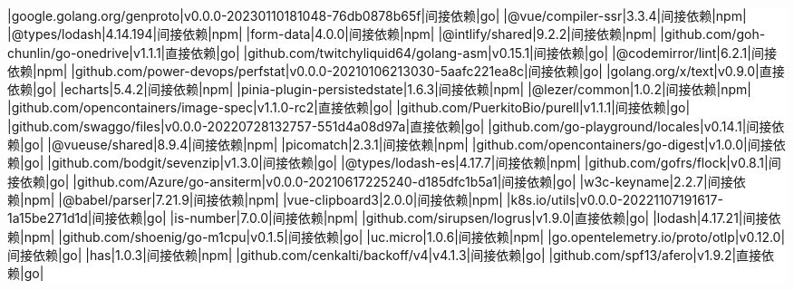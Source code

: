 |google.golang.org/genproto|v0.0.0-20230110181048-76db0878b65f|间接依赖|go|
|@vue/compiler-ssr|3.3.4|间接依赖|npm|
|@types/lodash|4.14.194|间接依赖|npm|
|form-data|4.0.0|间接依赖|npm|
|@intlify/shared|9.2.2|间接依赖|npm|
|github.com/goh-chunlin/go-onedrive|v1.1.1|直接依赖|go|
|github.com/twitchyliquid64/golang-asm|v0.15.1|间接依赖|go|
|@codemirror/lint|6.2.1|间接依赖|npm|
|github.com/power-devops/perfstat|v0.0.0-20210106213030-5aafc221ea8c|间接依赖|go|
|golang.org/x/text|v0.9.0|直接依赖|go|
|echarts|5.4.2|间接依赖|npm|
|pinia-plugin-persistedstate|1.6.3|间接依赖|npm|
|@lezer/common|1.0.2|间接依赖|npm|
|github.com/opencontainers/image-spec|v1.1.0-rc2|直接依赖|go|
|github.com/PuerkitoBio/purell|v1.1.1|间接依赖|go|
|github.com/swaggo/files|v0.0.0-20220728132757-551d4a08d97a|直接依赖|go|
|github.com/go-playground/locales|v0.14.1|间接依赖|go|
|@vueuse/shared|8.9.4|间接依赖|npm|
|picomatch|2.3.1|间接依赖|npm|
|github.com/opencontainers/go-digest|v1.0.0|间接依赖|go|
|github.com/bodgit/sevenzip|v1.3.0|间接依赖|go|
|@types/lodash-es|4.17.7|间接依赖|npm|
|github.com/gofrs/flock|v0.8.1|间接依赖|go|
|github.com/Azure/go-ansiterm|v0.0.0-20210617225240-d185dfc1b5a1|间接依赖|go|
|w3c-keyname|2.2.7|间接依赖|npm|
|@babel/parser|7.21.9|间接依赖|npm|
|vue-clipboard3|2.0.0|间接依赖|npm|
|k8s.io/utils|v0.0.0-20221107191617-1a15be271d1d|间接依赖|go|
|is-number|7.0.0|间接依赖|npm|
|github.com/sirupsen/logrus|v1.9.0|直接依赖|go|
|lodash|4.17.21|间接依赖|npm|
|github.com/shoenig/go-m1cpu|v0.1.5|间接依赖|go|
|uc.micro|1.0.6|间接依赖|npm|
|go.opentelemetry.io/proto/otlp|v0.12.0|间接依赖|go|
|has|1.0.3|间接依赖|npm|
|github.com/cenkalti/backoff/v4|v4.1.3|间接依赖|go|
|github.com/spf13/afero|v1.9.2|直接依赖|go|